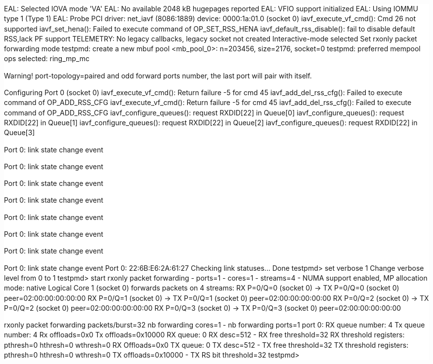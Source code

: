 EAL: Selected IOVA mode 'VA'
EAL: No available 2048 kB hugepages reported
EAL: VFIO support initialized
EAL: Using IOMMU type 1 (Type 1)
EAL: Probe PCI driver: net_iavf (8086:1889) device: 0000:1a:01.0 (socket 0)
iavf_execute_vf_cmd(): Cmd 26 not supported
iavf_set_hena(): Failed to execute command of OP_SET_RSS_HENA
iavf_default_rss_disable(): fail to disable default RSS,lack PF support
TELEMETRY: No legacy callbacks, legacy socket not created
Interactive-mode selected
Set rxonly packet forwarding mode
testpmd: create a new mbuf pool <mb_pool_0>: n=203456, size=2176, socket=0
testpmd: preferred mempool ops selected: ring_mp_mc

Warning! port-topology=paired and odd forward ports number, the last port will pair with itself.

Configuring Port 0 (socket 0)
iavf_execute_vf_cmd(): Return failure -5 for cmd 45
iavf_add_del_rss_cfg(): Failed to execute command of OP_ADD_RSS_CFG
iavf_execute_vf_cmd(): Return failure -5 for cmd 45
iavf_add_del_rss_cfg(): Failed to execute command of OP_ADD_RSS_CFG
iavf_configure_queues(): request RXDID[22] in Queue[0]
iavf_configure_queues(): request RXDID[22] in Queue[1]
iavf_configure_queues(): request RXDID[22] in Queue[2]
iavf_configure_queues(): request RXDID[22] in Queue[3]

Port 0: link state change event

Port 0: link state change event

Port 0: link state change event

Port 0: link state change event

Port 0: link state change event

Port 0: link state change event

Port 0: link state change event

Port 0: link state change event
Port 0: 22:6B:E6:2A:61:27
Checking link statuses...
Done
testpmd> set verbose 1
Change verbose level from 0 to 1
testpmd> start
rxonly packet forwarding - ports=1 - cores=1 - streams=4 - NUMA support enabled, MP allocation mode: native
Logical Core 1 (socket 0) forwards packets on 4 streams:
  RX P=0/Q=0 (socket 0) -> TX P=0/Q=0 (socket 0) peer=02:00:00:00:00:00
  RX P=0/Q=1 (socket 0) -> TX P=0/Q=1 (socket 0) peer=02:00:00:00:00:00
  RX P=0/Q=2 (socket 0) -> TX P=0/Q=2 (socket 0) peer=02:00:00:00:00:00
  RX P=0/Q=3 (socket 0) -> TX P=0/Q=3 (socket 0) peer=02:00:00:00:00:00

  rxonly packet forwarding packets/burst=32
  nb forwarding cores=1 - nb forwarding ports=1
  port 0: RX queue number: 4 Tx queue number: 4
    Rx offloads=0x0 Tx offloads=0x10000
    RX queue: 0
      RX desc=512 - RX free threshold=32
      RX threshold registers: pthresh=0 hthresh=0  wthresh=0
      RX Offloads=0x0
    TX queue: 0
      TX desc=512 - TX free threshold=32
      TX threshold registers: pthresh=0 hthresh=0  wthresh=0
      TX offloads=0x10000 - TX RS bit threshold=32
testpmd>